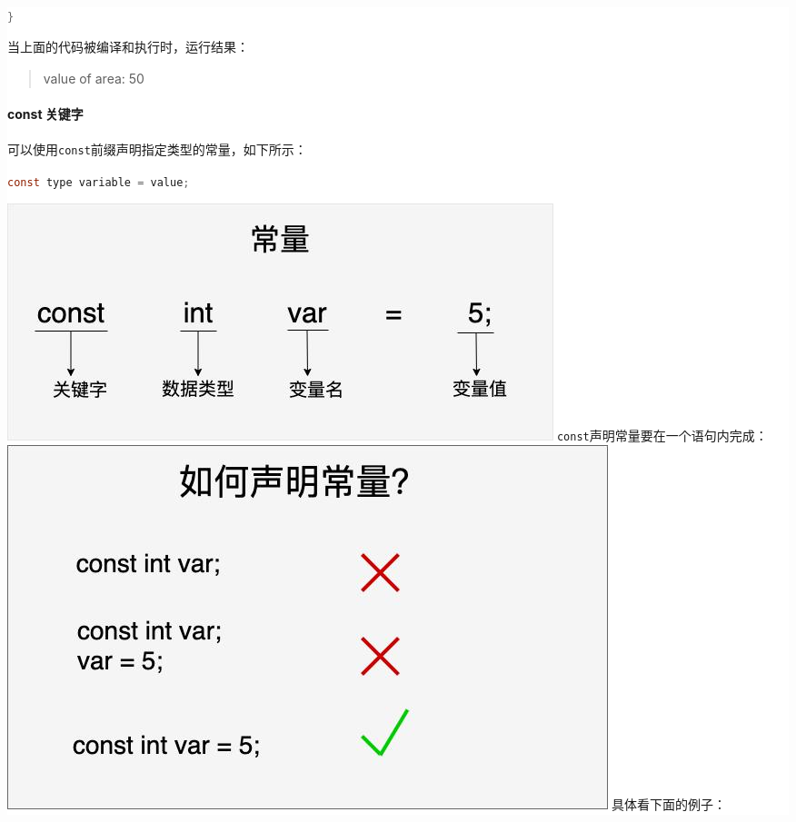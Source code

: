 ```c
}
```

当上面的代码被编译和执行时，运行结果：
> value of area: 50

#### const 关键字

可以使用`const`前缀声明指定类型的常量，如下所示：

```c
const type variable = value;
```

![const](README_files/5.jpg)
`const`声明常量要在一个语句内完成：
![const](README_files/6.jpg)
具体看下面的例子：
